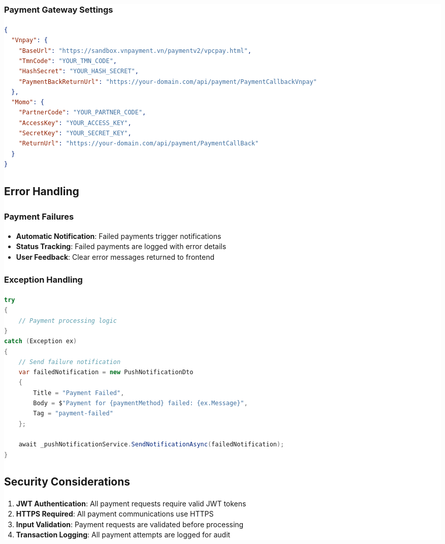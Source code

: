 ### **Payment Gateway Settings**
```json
{
  "Vnpay": {
    "BaseUrl": "https://sandbox.vnpayment.vn/paymentv2/vpcpay.html",
    "TmnCode": "YOUR_TMN_CODE",
    "HashSecret": "YOUR_HASH_SECRET",
    "PaymentBackReturnUrl": "https://your-domain.com/api/payment/PaymentCallbackVnpay"
  },
  "Momo": {
    "PartnerCode": "YOUR_PARTNER_CODE",
    "AccessKey": "YOUR_ACCESS_KEY",
    "SecretKey": "YOUR_SECRET_KEY",
    "ReturnUrl": "https://your-domain.com/api/payment/PaymentCallBack"
  }
}
```

## Error Handling

### **Payment Failures**
- **Automatic Notification**: Failed payments trigger notifications
- **Status Tracking**: Failed payments are logged with error details
- **User Feedback**: Clear error messages returned to frontend

### **Exception Handling**
```csharp
try
{
    // Payment processing logic
}
catch (Exception ex)
{
    // Send failure notification
    var failedNotification = new PushNotificationDto
    {
        Title = "Payment Failed",
        Body = $"Payment for {paymentMethod} failed: {ex.Message}",
        Tag = "payment-failed"
    };
    
    await _pushNotificationService.SendNotificationAsync(failedNotification);
}
```

## Security Considerations

1. **JWT Authentication**: All payment requests require valid JWT tokens
2. **HTTPS Required**: All payment communications use HTTPS
3. **Input Validation**: Payment requests are validated before processing
4. **Transaction Logging**: All payment attempts are logged for audit
